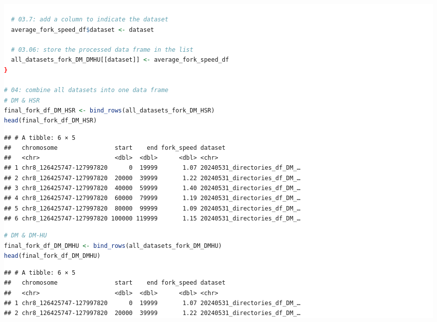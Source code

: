 ``` r
  
  # 03.7: add a column to indicate the dataset
  average_fork_speed_df$dataset <- dataset
  
  # 03.06: store the processed data frame in the list
  all_datasets_fork_DM_DMHU[[dataset]] <- average_fork_speed_df
}

# 04: combine all datasets into one data frame
# DM & HSR
final_fork_df_DM_HSR <- bind_rows(all_datasets_fork_DM_HSR)
head(final_fork_df_DM_HSR)
```

    ## # A tibble: 6 × 5
    ##   chromosome                start    end fork_speed dataset                     
    ##   <chr>                     <dbl>  <dbl>      <dbl> <chr>                       
    ## 1 chr8_126425747-127997820      0  19999       1.07 20240531_directories_df_DM_…
    ## 2 chr8_126425747-127997820  20000  39999       1.22 20240531_directories_df_DM_…
    ## 3 chr8_126425747-127997820  40000  59999       1.40 20240531_directories_df_DM_…
    ## 4 chr8_126425747-127997820  60000  79999       1.19 20240531_directories_df_DM_…
    ## 5 chr8_126425747-127997820  80000  99999       1.09 20240531_directories_df_DM_…
    ## 6 chr8_126425747-127997820 100000 119999       1.15 20240531_directories_df_DM_…

``` r
# DM & DM-HU
final_fork_df_DM_DMHU <- bind_rows(all_datasets_fork_DM_DMHU)
head(final_fork_df_DM_DMHU)
```

    ## # A tibble: 6 × 5
    ##   chromosome                start    end fork_speed dataset                     
    ##   <chr>                     <dbl>  <dbl>      <dbl> <chr>                       
    ## 1 chr8_126425747-127997820      0  19999       1.07 20240531_directories_df_DM_…
    ## 2 chr8_126425747-127997820  20000  39999       1.22 20240531_directories_df_DM_…